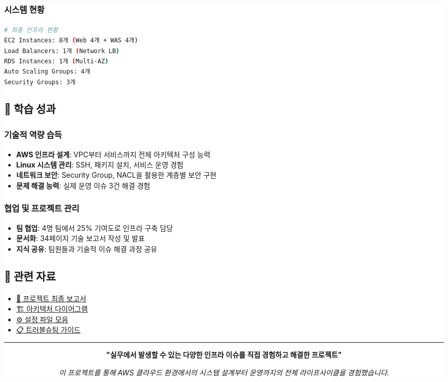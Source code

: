 ### 시스템 현황
```bash
# 최종 인프라 현황
EC2 Instances: 8개 (Web 4개 + WAS 4개)
Load Balancers: 1개 (Network LB)
RDS Instances: 1개 (Multi-AZ)
Auto Scaling Groups: 4개
Security Groups: 3개
```

## 🎯 학습 성과

### 기술적 역량 습득
- **AWS 인프라 설계**: VPC부터 서비스까지 전체 아키텍처 구성 능력
- **Linux 시스템 관리**: SSH, 패키지 설치, 서비스 운영 경험
- **네트워크 보안**: Security Group, NACL을 활용한 계층별 보안 구현
- **문제 해결 능력**: 실제 운영 이슈 3건 해결 경험

### 협업 및 프로젝트 관리
- **팀 협업**: 4명 팀에서 25% 기여도로 인프라 구축 담당
- **문서화**: 34페이지 기술 보고서 작성 및 발표
- **지식 공유**: 팀원들과 기술적 이슈 해결 과정 공유

## 🔗 관련 자료

- [📄 프로젝트 최종 보고서](./docs/Cloud4C-Final-Report.pdf)
- [🏗️ 아키텍처 다이어그램](./assets/architecture-diagrams/)
- [⚙️ 설정 파일 모음](./configs/)
- [📋 트러블슈팅 가이드](./troubleshooting/)

---

<div align="center">

**"실무에서 발생할 수 있는 다양한 인프라 이슈를 직접 경험하고 해결한 프로젝트"**

*이 프로젝트를 통해 AWS 클라우드 환경에서의 시스템 설계부터 운영까지의 전체 라이프사이클을 경험했습니다.*

</div>
